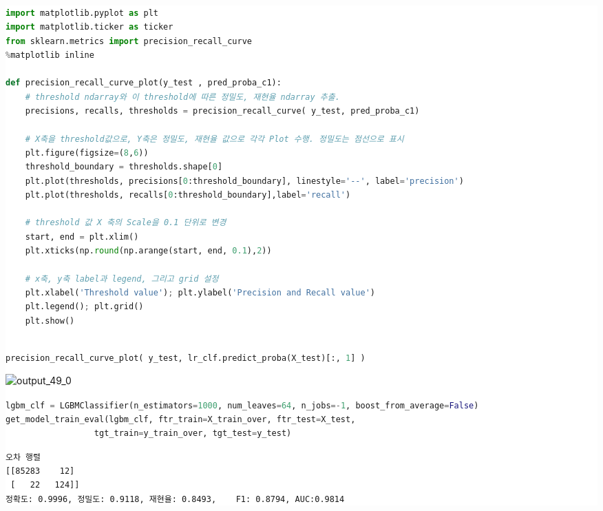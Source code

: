 

```python
import matplotlib.pyplot as plt
import matplotlib.ticker as ticker
from sklearn.metrics import precision_recall_curve
%matplotlib inline

def precision_recall_curve_plot(y_test , pred_proba_c1):
    # threshold ndarray와 이 threshold에 따른 정밀도, 재현율 ndarray 추출. 
    precisions, recalls, thresholds = precision_recall_curve( y_test, pred_proba_c1)
    
    # X축을 threshold값으로, Y축은 정밀도, 재현율 값으로 각각 Plot 수행. 정밀도는 점선으로 표시
    plt.figure(figsize=(8,6))
    threshold_boundary = thresholds.shape[0]
    plt.plot(thresholds, precisions[0:threshold_boundary], linestyle='--', label='precision')
    plt.plot(thresholds, recalls[0:threshold_boundary],label='recall')
    
    # threshold 값 X 축의 Scale을 0.1 단위로 변경
    start, end = plt.xlim()
    plt.xticks(np.round(np.arange(start, end, 0.1),2))
    
    # x축, y축 label과 legend, 그리고 grid 설정
    plt.xlabel('Threshold value'); plt.ylabel('Precision and Recall value')
    plt.legend(); plt.grid()
    plt.show()
    

```


```python
precision_recall_curve_plot( y_test, lr_clf.predict_proba(X_test)[:, 1] )
```


    
![output_49_0](https://github.com/gsh06169/gsh06169/assets/150469460/863eaa25-e16b-417d-832e-3004fd6af96a)

    



```python
lgbm_clf = LGBMClassifier(n_estimators=1000, num_leaves=64, n_jobs=-1, boost_from_average=False)
get_model_train_eval(lgbm_clf, ftr_train=X_train_over, ftr_test=X_test,
                  tgt_train=y_train_over, tgt_test=y_test)
```

    오차 행렬
    [[85283    12]
     [   22   124]]
    정확도: 0.9996, 정밀도: 0.9118, 재현율: 0.8493,    F1: 0.8794, AUC:0.9814
    




